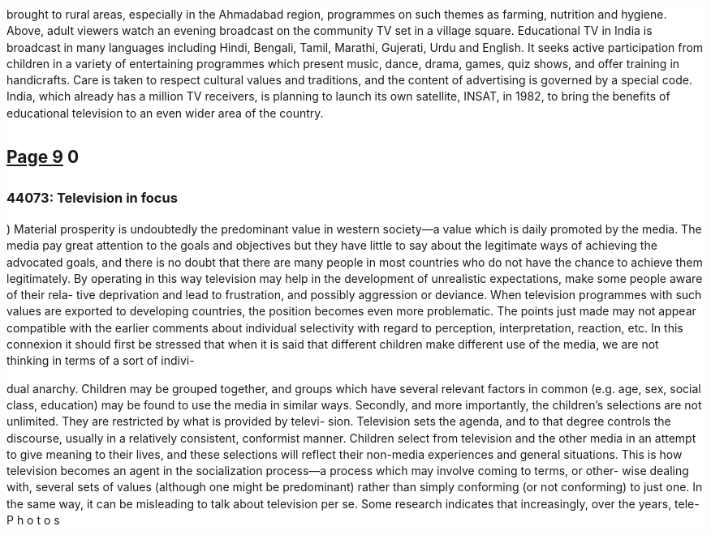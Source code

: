 brought to rural areas, especially in the Ahmadabad region, 
programmes on such themes as farming, nutrition and hygiene. 
Above, adult viewers watch an evening broadcast on the 
community TV set in a village square. Educational TV in India is 
broadcast in many languages including Hindi, Bengali, Tamil, 
Marathi, Gujerati, Urdu and English. It seeks active participation 
from children in a variety of entertaining programmes which 
present music, dance, drama, games, quiz shows, and offer 
training in handicrafts. Care is taken to respect cultural values 
and traditions, and the content of advertising is governed by a 
special code. India, which already has a million TV receivers, is 
planning to launch its own satellite, INSAT, in 1982, to bring the 
benefits of educational television to an even wider area of the 
country. 
 

## [Page 9](074769engo.pdf#page=9) 0

### 44073: Television in focus

) Material prosperity is undoubtedly the predominant value in 
western society—a value which is daily promoted by the media. 
The media pay great attention to the goals and objectives but they 
have little to say about the legitimate ways of achieving the 
advocated goals, and there is no doubt that there are many people 
in most countries who do not have the chance to achieve them 
legitimately. 
By operating in this way television may help in the development 
of unrealistic expectations, make some people aware of their rela- 
tive deprivation and lead to frustration, and possibly aggression or 
deviance. When television programmes with such values are 
exported to developing countries, the position becomes even more 
problematic. 
The points just made may not appear compatible with the earlier 
comments about individual selectivity with regard to perception, 
interpretation, reaction, etc. In this connexion it should first be 
stressed that when it is said that different children make different 
use of the media, we are not thinking in terms of a sort of indivi- 
  
dual anarchy. Children may be grouped together, and groups 
which have several relevant factors in common (e.g. age, sex, 
social class, education) may be found to use the media in similar 
ways. 
Secondly, and more importantly, the children’s selections are 
not unlimited. They are restricted by what is provided by televi- 
sion. Television sets the agenda, and to that degree controls the 
discourse, usually in a relatively consistent, conformist manner. 
Children select from television and the other media in an attempt 
to give meaning to their lives, and these selections will reflect their 
non-media experiences and general situations. 
This is how television becomes an agent in the socialization 
process—a process which may involve coming to terms, or other- 
wise dealing with, several sets of values (although one might be 
predominant) rather than simply conforming (or not conforming) 
to just one. 
In the same way, it can be misleading to talk about television per 
se. Some research indicates that increasingly, over the years, tele- 
P
h
o
t
o
s
 